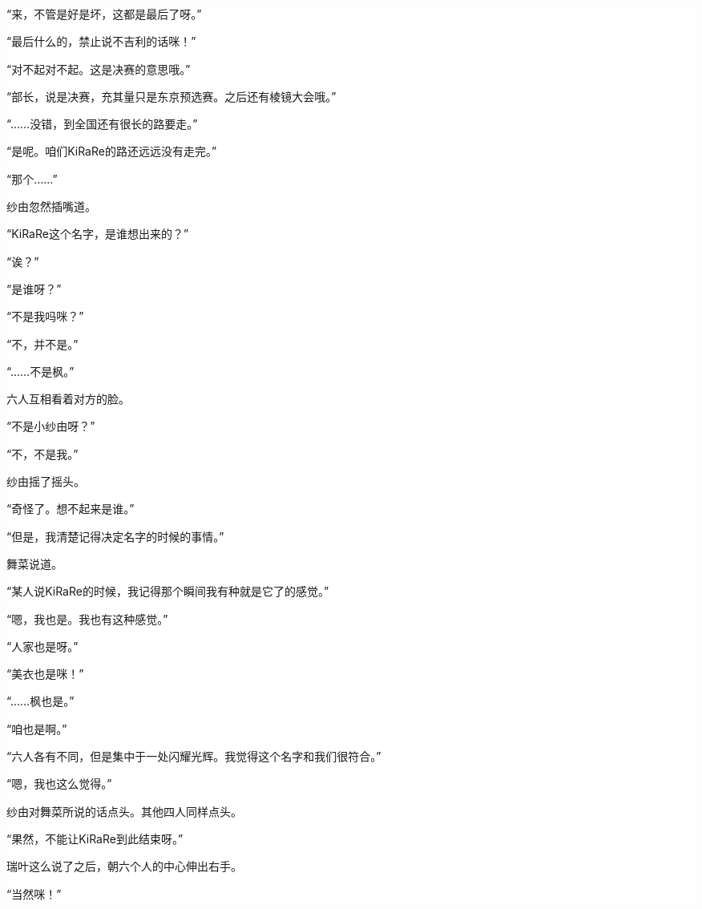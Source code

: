 “来，不管是好是坏，这都是最后了呀。”

“最后什么的，禁止说不吉利的话咪！”

“对不起对不起。这是决赛的意思哦。”

“部长，说是决赛，充其量只是东京预选赛。之后还有棱镜大会哦。”

“……没错，到全国还有很长的路要走。”

“是呢。咱们KiRaRe的路还远远没有走完。”

“那个……”

纱由忽然插嘴道。

“KiRaRe这个名字，是谁想出来的？”

“诶？”

“是谁呀？”

“不是我吗咪？”

“不，并不是。”

“……不是枫。”

六人互相看着对方的脸。

“不是小纱由呀？”

“不，不是我。”

纱由摇了摇头。

“奇怪了。想不起来是谁。”

“但是，我清楚记得决定名字的时候的事情。”

舞菜说道。

“某人说KiRaRe的时候，我记得那个瞬间我有种就是它了的感觉。”

“嗯，我也是。我也有这种感觉。”

“人家也是呀。”

“美衣也是咪！”

“……枫也是。”

“咱也是啊。”

“六人各有不同，但是集中于一处闪耀光辉。我觉得这个名字和我们很符合。”

“嗯，我也这么觉得。”

纱由对舞菜所说的话点头。其他四人同样点头。

“果然，不能让KiRaRe到此结束呀。”

瑞叶这么说了之后，朝六个人的中心伸出右手。

“当然咪！”
